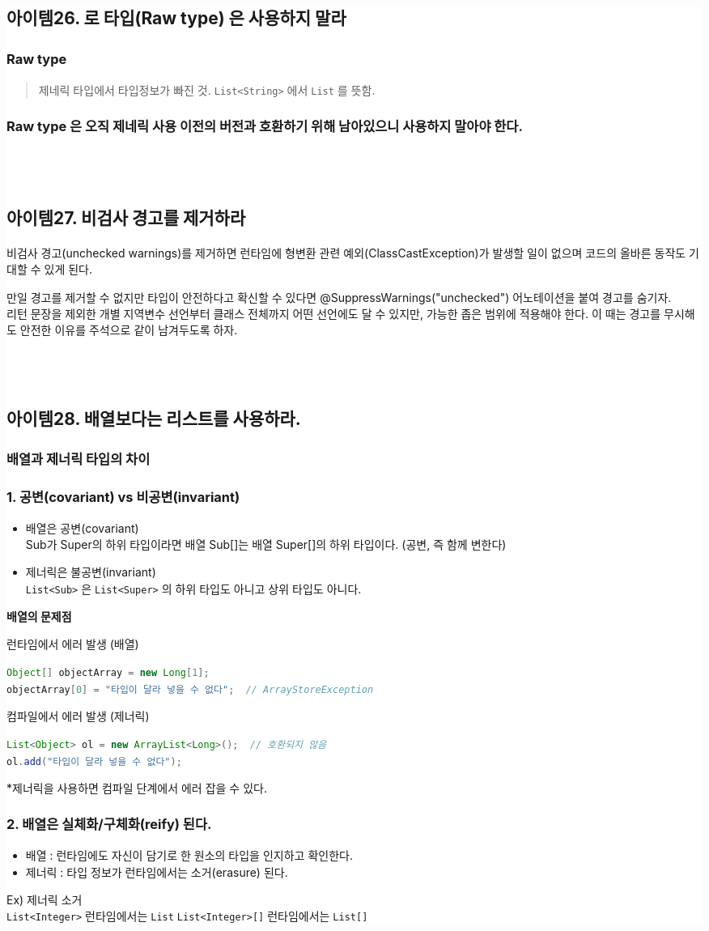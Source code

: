 ## 아이템26. 로 타입(Raw type) 은 사용하지 말라

### Raw type
> 제네릭 타입에서 타입정보가 빠진 것. `List<String>` 에서 `List` 를 뜻함.

### Raw type 은 오직 제네릭 사용 이전의 버전과 호환하기 위해 남아있으니 사용하지 말아야 한다.

<br></br>
## 아이템27. 비검사 경고를 제거하라

비검사 경고(unchecked warnings)를 제거하면 런타임에 형변환 관련 예외(ClassCastException)가 발생할 일이 없으며 코드의 올바른 동작도 기대할 수 있게 된다.

만일 경고를 제거할 수 없지만 타입이 안전하다고 확신할 수 있다면 @SuppressWarnings("unchecked") 어노테이션을 붙여 경고를 숨기자.  
리턴 문장을 제외한 개별 지역변수 선언부터 클래스 전체까지 어떤 선언에도 달 수 있지만, 가능한 좁은 범위에 적용해야 한다. 이 때는 경고를 무시해도 안전한 이유를 주석으로 같이 남겨두도록 하자.

<br></br>
## 아이템28. 배열보다는 리스트를 사용하라.

### 배열과 제너릭 타입의 차이

### 1. 공변(covariant) vs 비공변(invariant)

- 배열은 공변(covariant)  
Sub가 Super의 하위 타입이라면 배열 Sub[]는 배열 Super[]의 하위 타입이다. (공변, 즉 함께 변한다)

- 제너릭은 불공변(invariant)  
`List<Sub>` 은 `List<Super>` 의 하위 타입도 아니고 상위 타입도 아니다.


**배열의 문제점**

런타임에서 에러 발생 (배열)
```java
Object[] objectArray = new Long[1];
objectArray[0] = "타입이 달라 넣을 수 없다";  // ArrayStoreException
```

컴파일에서 에러 발생 (제너릭)
```java
List<Object> ol = new ArrayList<Long>();  // 호환되지 않음
ol.add("타입이 달라 넣을 수 없다");
```

*제너릭을 사용하면 컴파일 단계에서 에러 잡을 수 있다.

### 2. 배열은 실체화/구체화(reify) 된다.
- 배열 : 런타임에도 자신이 담기로 한 원소의 타입을 인지하고 확인한다.  
- 제너릭 : 타입 정보가 런타임에서는 소거(erasure) 된다.

Ex) 제너릭 소거  
`List<Integer>` 런타임에서는 `List`
`List<Integer>[]` 런타임에서는 `List[]`
